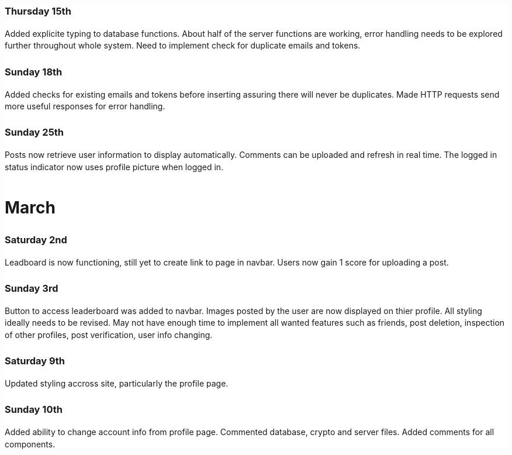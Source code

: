 ### Thursday 15th

Added explicite typing to database functions. About half of the server functions are working, error handling needs to be explored further throughout whole system. Need to implement check for duplicate emails and tokens.

### Sunday 18th

Added checks for existing emails and tokens before inserting assuring there will never be duplicates. Made HTTP requests send more useful responses for error handling.

### Sunday 25th

Posts now retrieve user information to display automatically. Comments can be uploaded and refresh in real time. The logged in status indicator now uses profile picture when logged in.

# March

### Saturday 2nd

Leadboard is now functioning, still yet to create link to page in navbar. Users now gain 1 score for uploading a post.

### Sunday 3rd

Button to access leaderboard was added to navbar. Images posted by the user are now displayed on thier profile. All styling ideally needs to be revised. May not have enough time to implement all wanted features such as friends, post deletion, inspection of other profiles, post verification, user info changing.

### Saturday 9th

Updated styling accross site, particularly the profile page.

### Sunday 10th

Added ability to change account info from profile page. Commented database, crypto and server files. Added comments for all components.

